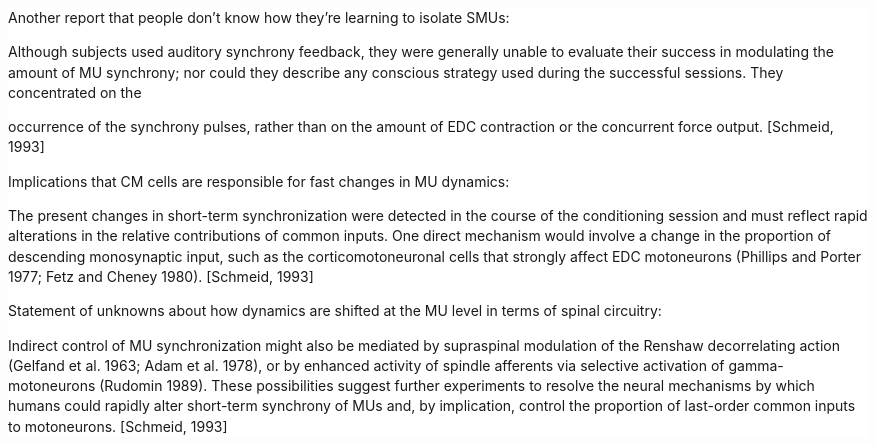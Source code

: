 Another report that people don’t know how they’re learning to isolate SMUs:

Although subjects used auditory synchrony feedback, they were generally unable to evaluate their success in modulating the amount of MU synchrony; nor could they describe any conscious strategy used during the successful sessions. They concentrated on the

occurrence of the synchrony pulses, rather than on the amount of EDC contraction or the concurrent force output. [Schmeid, 1993]

Implications that CM cells are responsible for fast changes in MU dynamics:

The present changes in short-term synchronization were detected in the course of the conditioning session and must reflect rapid alterations in the relative contributions of common inputs. One direct mechanism would involve a change in the proportion of descending monosynaptic input, such as the corticomotoneuronal cells that strongly affect EDC motoneurons (Phillips and Porter 1977; Fetz and Cheney 1980). [Schmeid, 1993]

Statement of unknowns about how dynamics are shifted at the MU level in terms of spinal circuitry:

Indirect control of MU synchronization might also be mediated by supraspinal modulation of the Renshaw decorrelating action (Gelfand et al. 1963; Adam et al. 1978), or by enhanced activity of spindle afferents via selective activation of gamma-motoneurons (Rudomin 1989). These possibilities suggest further experiments to resolve the neural mechanisms by which humans could rapidly alter short-term synchrony of MUs and, by implication, control the proportion of last-order common inputs to motoneurons. [Schmeid, 1993]
